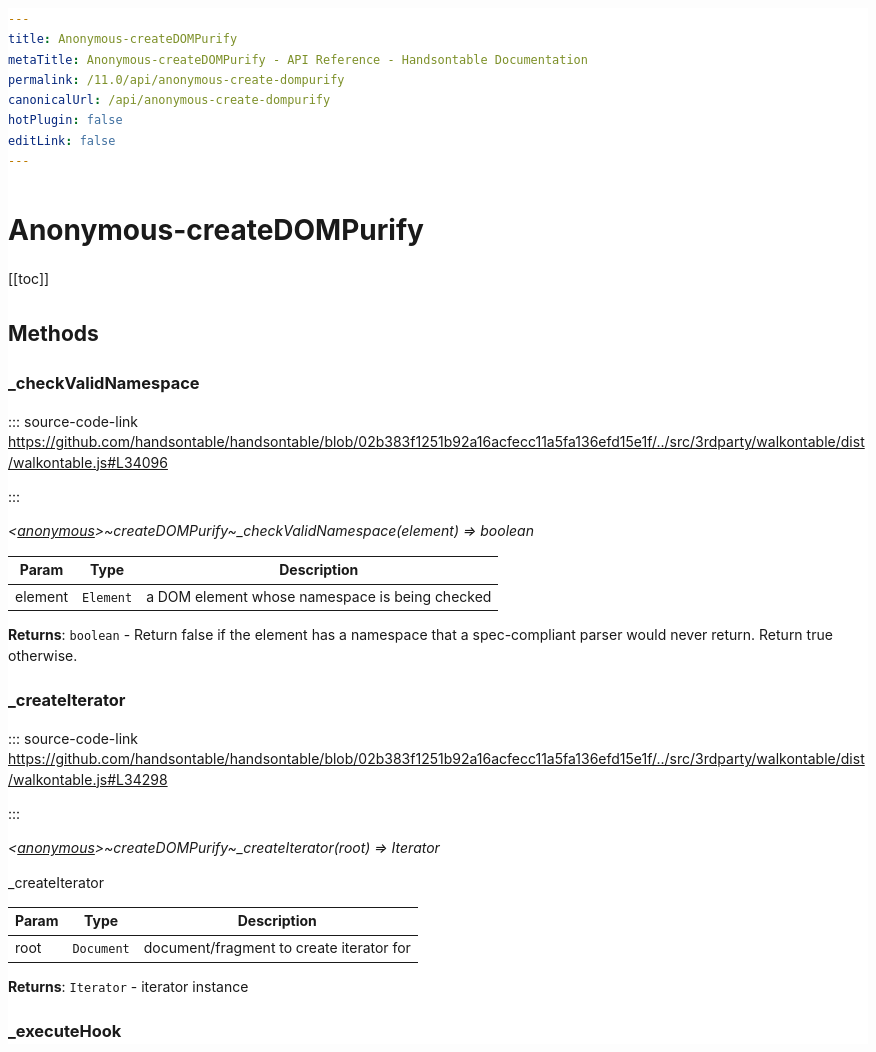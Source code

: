 ```yaml
---
title: Anonymous-createDOMPurify
metaTitle: Anonymous-createDOMPurify - API Reference - Handsontable Documentation
permalink: /11.0/api/anonymous-create-dompurify
canonicalUrl: /api/anonymous-create-dompurify
hotPlugin: false
editLink: false
---
```


# Anonymous-createDOMPurify

[[toc]]
## Methods

### _checkValidNamespace
  
::: source-code-link https://github.com/handsontable/handsontable/blob/02b383f1251b92a16acfecc11a5fa136efd15e1f/../src/3rdparty/walkontable/dist/walkontable.js#L34096

:::

_&lt;[anonymous](@/api/anonymous.md)&gt;~createDOMPurify~\_checkValidNamespace(element) ⇒ boolean_


| Param | Type | Description |
| --- | --- | --- |
| element | `Element` | a DOM element whose namespace is being checked |


**Returns**: `boolean` - Return false if the element has a
 namespace that a spec-compliant parser would never
 return. Return true otherwise.  

### _createIterator
  
::: source-code-link https://github.com/handsontable/handsontable/blob/02b383f1251b92a16acfecc11a5fa136efd15e1f/../src/3rdparty/walkontable/dist/walkontable.js#L34298

:::

_&lt;[anonymous](@/api/anonymous.md)&gt;~createDOMPurify~\_createIterator(root) ⇒ Iterator_

_createIterator


| Param | Type | Description |
| --- | --- | --- |
| root | `Document` | document/fragment to create iterator for |


**Returns**: `Iterator` - iterator instance  

### _executeHook
  